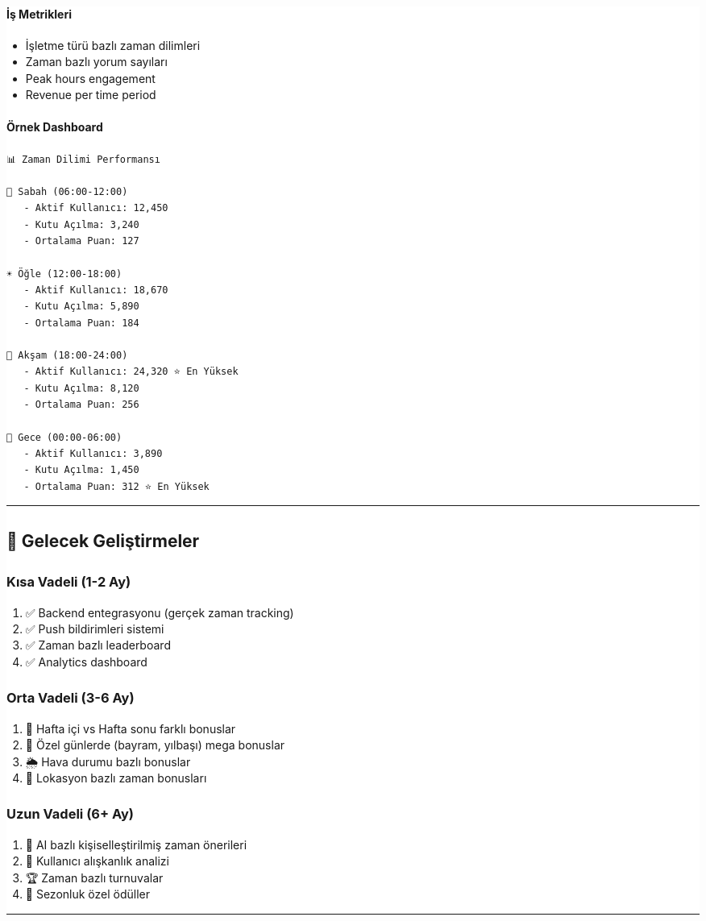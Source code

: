 #### İş Metrikleri
- İşletme türü bazlı zaman dilimleri
- Zaman bazlı yorum sayıları
- Peak hours engagement
- Revenue per time period

#### Örnek Dashboard
```
📊 Zaman Dilimi Performansı

🌅 Sabah (06:00-12:00)
   - Aktif Kullanıcı: 12,450
   - Kutu Açılma: 3,240
   - Ortalama Puan: 127

☀️ Öğle (12:00-18:00)
   - Aktif Kullanıcı: 18,670
   - Kutu Açılma: 5,890
   - Ortalama Puan: 184

🌆 Akşam (18:00-24:00)
   - Aktif Kullanıcı: 24,320 ⭐ En Yüksek
   - Kutu Açılma: 8,120
   - Ortalama Puan: 256

🦉 Gece (00:00-06:00)
   - Aktif Kullanıcı: 3,890
   - Kutu Açılma: 1,450
   - Ortalama Puan: 312 ⭐ En Yüksek
```

---

## 🚀 Gelecek Geliştirmeler

### Kısa Vadeli (1-2 Ay)
1. ✅ Backend entegrasyonu (gerçek zaman tracking)
2. ✅ Push bildirimleri sistemi
3. ✅ Zaman bazlı leaderboard
4. ✅ Analytics dashboard

### Orta Vadeli (3-6 Ay)
1. 📅 Hafta içi vs Hafta sonu farklı bonuslar
2. 🎉 Özel günlerde (bayram, yılbaşı) mega bonuslar
3. 🌦️ Hava durumu bazlı bonuslar
4. 📍 Lokasyon bazlı zaman bonusları

### Uzun Vadeli (6+ Ay)
1. 🤖 AI bazlı kişiselleştirilmiş zaman önerileri
2. 🎯 Kullanıcı alışkanlık analizi
3. 🏆 Zaman bazlı turnuvalar
4. 🎁 Sezonluk özel ödüller

---